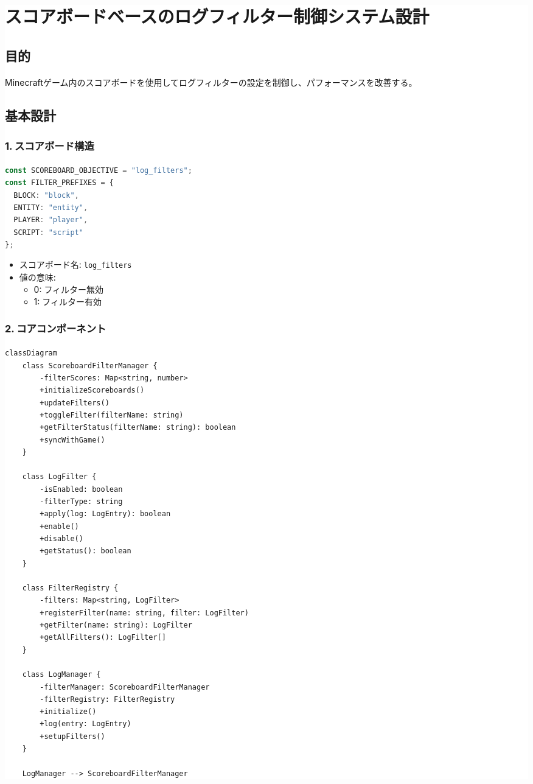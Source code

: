 # スコアボードベースのログフィルター制御システム設計

## 目的
Minecraftゲーム内のスコアボードを使用してログフィルターの設定を制御し、パフォーマンスを改善する。

## 基本設計

### 1. スコアボード構造

```typescript
const SCOREBOARD_OBJECTIVE = "log_filters";
const FILTER_PREFIXES = {
  BLOCK: "block",
  ENTITY: "entity",
  PLAYER: "player",
  SCRIPT: "script"
};
```

- スコアボード名: `log_filters`
- 値の意味:
  - 0: フィルター無効
  - 1: フィルター有効

### 2. コアコンポーネント

```mermaid
classDiagram
    class ScoreboardFilterManager {
        -filterScores: Map<string, number>
        +initializeScoreboards()
        +updateFilters()
        +toggleFilter(filterName: string)
        +getFilterStatus(filterName: string): boolean
        +syncWithGame()
    }

    class LogFilter {
        -isEnabled: boolean
        -filterType: string
        +apply(log: LogEntry): boolean
        +enable()
        +disable()
        +getStatus(): boolean
    }

    class FilterRegistry {
        -filters: Map<string, LogFilter>
        +registerFilter(name: string, filter: LogFilter)
        +getFilter(name: string): LogFilter
        +getAllFilters(): LogFilter[]
    }

    class LogManager {
        -filterManager: ScoreboardFilterManager
        -filterRegistry: FilterRegistry
        +initialize()
        +log(entry: LogEntry)
        +setupFilters()
    }

    LogManager --> ScoreboardFilterManager
```